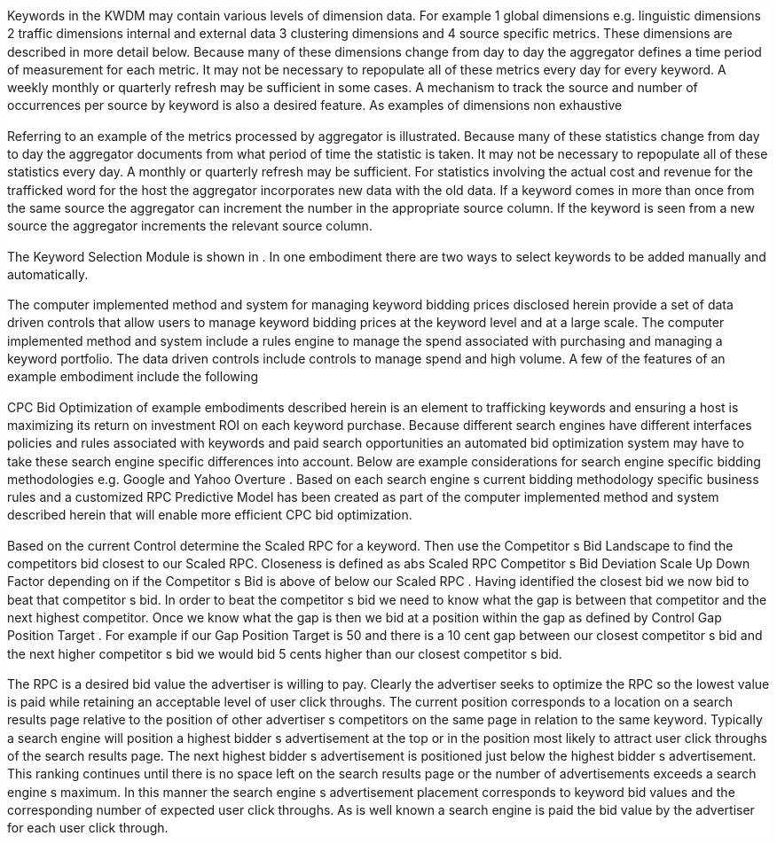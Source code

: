 Keywords in the KWDM may contain various levels of dimension data. For example 1 global dimensions e.g. linguistic dimensions 2 traffic dimensions internal and external data 3 clustering dimensions and 4 source specific metrics. These dimensions are described in more detail below. Because many of these dimensions change from day to day the aggregator defines a time period of measurement for each metric. It may not be necessary to repopulate all of these metrics every day for every keyword. A weekly monthly or quarterly refresh may be sufficient in some cases. A mechanism to track the source and number of occurrences per source by keyword is also a desired feature. As examples of dimensions non exhaustive 

Referring to an example of the metrics processed by aggregator is illustrated. Because many of these statistics change from day to day the aggregator documents from what period of time the statistic is taken. It may not be necessary to repopulate all of these statistics every day. A monthly or quarterly refresh may be sufficient. For statistics involving the actual cost and revenue for the trafficked word for the host the aggregator incorporates new data with the old data. If a keyword comes in more than once from the same source the aggregator can increment the number in the appropriate source column. If the keyword is seen from a new source the aggregator increments the relevant source column.

The Keyword Selection Module is shown in . In one embodiment there are two ways to select keywords to be added manually and automatically.

The computer implemented method and system for managing keyword bidding prices disclosed herein provide a set of data driven controls that allow users to manage keyword bidding prices at the keyword level and at a large scale. The computer implemented method and system include a rules engine to manage the spend associated with purchasing and managing a keyword portfolio. The data driven controls include controls to manage spend and high volume. A few of the features of an example embodiment include the following 

CPC Bid Optimization of example embodiments described herein is an element to trafficking keywords and ensuring a host is maximizing its return on investment ROI on each keyword purchase. Because different search engines have different interfaces policies and rules associated with keywords and paid search opportunities an automated bid optimization system may have to take these search engine specific differences into account. Below are example considerations for search engine specific bidding methodologies e.g. Google and Yahoo Overture . Based on each search engine s current bidding methodology specific business rules and a customized RPC Predictive Model has been created as part of the computer implemented method and system described herein that will enable more efficient CPC bid optimization.

Based on the current Control determine the Scaled RPC for a keyword. Then use the Competitor s Bid Landscape to find the competitors bid closest to our Scaled RPC. Closeness is defined as abs Scaled RPC Competitor s Bid Deviation Scale Up Down Factor depending on if the Competitor s Bid is above of below our Scaled RPC . Having identified the closest bid we now bid to beat that competitor s bid. In order to beat the competitor s bid we need to know what the gap is between that competitor and the next highest competitor. Once we know what the gap is then we bid at a position within the gap as defined by Control Gap Position Target . For example if our Gap Position Target is 50 and there is a 10 cent gap between our closest competitor s bid and the next higher competitor s bid we would bid 5 cents higher than our closest competitor s bid.

The RPC is a desired bid value the advertiser is willing to pay. Clearly the advertiser seeks to optimize the RPC so the lowest value is paid while retaining an acceptable level of user click throughs. The current position corresponds to a location on a search results page relative to the position of other advertiser s competitors on the same page in relation to the same keyword. Typically a search engine will position a highest bidder s advertisement at the top or in the position most likely to attract user click throughs of the search results page. The next highest bidder s advertisement is positioned just below the highest bidder s advertisement. This ranking continues until there is no space left on the search results page or the number of advertisements exceeds a search engine s maximum. In this manner the search engine s advertisement placement corresponds to keyword bid values and the corresponding number of expected user click throughs. As is well known a search engine is paid the bid value by the advertiser for each user click through.
